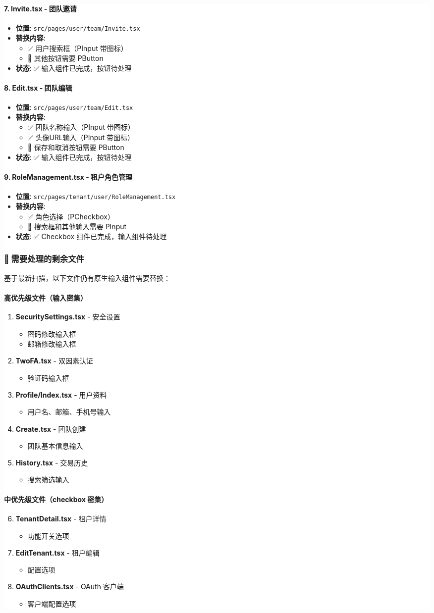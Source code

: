 #### 7. **Invite.tsx** - 团队邀请
- **位置**: `src/pages/user/team/Invite.tsx`
- **替换内容**:
  - ✅ 用户搜索框（PInput 带图标）
  - 🔄 其他按钮需要 PButton
- **状态**: ✅ 输入组件已完成，按钮待处理

#### 8. **Edit.tsx** - 团队编辑
- **位置**: `src/pages/user/team/Edit.tsx`
- **替换内容**:
  - ✅ 团队名称输入（PInput 带图标）
  - ✅ 头像URL输入（PInput 带图标）
  - 🔄 保存和取消按钮需要 PButton
- **状态**: ✅ 输入组件已完成，按钮待处理

#### 9. **RoleManagement.tsx** - 租户角色管理
- **位置**: `src/pages/tenant/user/RoleManagement.tsx`
- **替换内容**:
  - ✅ 角色选择（PCheckbox）
  - 🔄 搜索框和其他输入需要 PInput
- **状态**: ✅ Checkbox 组件已完成，输入组件待处理

### 🔄 需要处理的剩余文件

基于最新扫描，以下文件仍有原生输入组件需要替换：

#### 高优先级文件（输入密集）

1. **SecuritySettings.tsx** - 安全设置
   - 密码修改输入框
   - 邮箱修改输入框

2. **TwoFA.tsx** - 双因素认证
   - 验证码输入框

3. **Profile/Index.tsx** - 用户资料
   - 用户名、邮箱、手机号输入

4. **Create.tsx** - 团队创建
   - 团队基本信息输入

5. **History.tsx** - 交易历史
   - 搜索筛选输入

#### 中优先级文件（checkbox 密集）

6. **TenantDetail.tsx** - 租户详情
   - 功能开关选项

7. **EditTenant.tsx** - 租户编辑
   - 配置选项

8. **OAuthClients.tsx** - OAuth 客户端
   - 客户端配置选项
